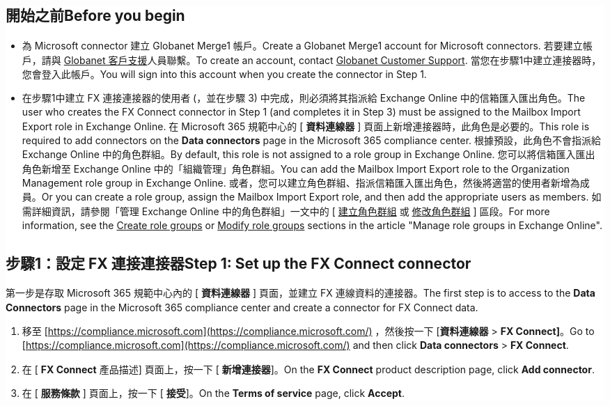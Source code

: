 ## <a name="before-you-begin"></a><span data-ttu-id="e2625-121">開始之前</span><span class="sxs-lookup"><span data-stu-id="e2625-121">Before you begin</span></span>

- <span data-ttu-id="e2625-122">為 Microsoft connector 建立 Globanet Merge1 帳戶。</span><span class="sxs-lookup"><span data-stu-id="e2625-122">Create a Globanet Merge1 account for Microsoft connectors.</span></span>  <span data-ttu-id="e2625-123">若要建立帳戶，請與 [Globanet 客戶支援](https://globanet.com/ms-connectors-contact)人員聯繫。</span><span class="sxs-lookup"><span data-stu-id="e2625-123">To create an account, contact [Globanet Customer Support](https://globanet.com/ms-connectors-contact).</span></span> <span data-ttu-id="e2625-124">當您在步驟1中建立連接器時，您會登入此帳戶。</span><span class="sxs-lookup"><span data-stu-id="e2625-124">You will sign into this account when you create the connector in Step 1.</span></span>

- <span data-ttu-id="e2625-125">在步驟1中建立 FX 連接連接器的使用者 (，並在步驟 3) 中完成，則必須將其指派給 Exchange Online 中的信箱匯入匯出角色。</span><span class="sxs-lookup"><span data-stu-id="e2625-125">The user who creates the FX Connect connector in Step 1 (and completes it in Step 3) must be assigned to the Mailbox Import Export role in Exchange Online.</span></span> <span data-ttu-id="e2625-126">在 Microsoft 365 規範中心的 [ **資料連線器** ] 頁面上新增連接器時，此角色是必要的。</span><span class="sxs-lookup"><span data-stu-id="e2625-126">This role is required to add connectors on the **Data connectors** page in the Microsoft 365 compliance center.</span></span> <span data-ttu-id="e2625-127">根據預設，此角色不會指派給 Exchange Online 中的角色群組。</span><span class="sxs-lookup"><span data-stu-id="e2625-127">By default, this role is not assigned to a role group in Exchange Online.</span></span> <span data-ttu-id="e2625-128">您可以將信箱匯入匯出角色新增至 Exchange Online 中的「組織管理」角色群組。</span><span class="sxs-lookup"><span data-stu-id="e2625-128">You can add the Mailbox Import Export role to the Organization Management role group in Exchange Online.</span></span> <span data-ttu-id="e2625-129">或者，您可以建立角色群組、指派信箱匯入匯出角色，然後將適當的使用者新增為成員。</span><span class="sxs-lookup"><span data-stu-id="e2625-129">Or you can create a role group, assign the Mailbox Import Export role, and then add the appropriate users as members.</span></span> <span data-ttu-id="e2625-130">如需詳細資訊，請參閱「管理 Exchange Online 中的角色群組」一文中的 [ [建立角色群組](/Exchange/permissions-exo/role-groups#create-role-groups) 或 [修改角色群組](/Exchange/permissions-exo/role-groups#modify-role-groups) ] 區段。</span><span class="sxs-lookup"><span data-stu-id="e2625-130">For more information, see the [Create role groups](/Exchange/permissions-exo/role-groups#create-role-groups) or [Modify role groups](/Exchange/permissions-exo/role-groups#modify-role-groups) sections in the article "Manage role groups in Exchange Online".</span></span>

## <a name="step-1-set-up-the-fx-connect-connector"></a><span data-ttu-id="e2625-131">步驟1：設定 FX 連接連接器</span><span class="sxs-lookup"><span data-stu-id="e2625-131">Step 1: Set up the FX Connect connector</span></span>

<span data-ttu-id="e2625-132">第一步是存取 Microsoft 365 規範中心內的 [ **資料連線器** ] 頁面，並建立 FX 連線資料的連接器。</span><span class="sxs-lookup"><span data-stu-id="e2625-132">The first step is to access to the **Data Connectors** page in the Microsoft 365 compliance center and create a connector for FX Connect data.</span></span>

1. <span data-ttu-id="e2625-133">移至 [https://compliance.microsoft.com](https://compliance.microsoft.com/) ，然後按一下 [**資料連線器**  >  **FX Connect]**。</span><span class="sxs-lookup"><span data-stu-id="e2625-133">Go to [https://compliance.microsoft.com](https://compliance.microsoft.com/) and then click **Data connectors** > **FX Connect**.</span></span>

2. <span data-ttu-id="e2625-134">在 [ **FX Connect** 產品描述] 頁面上，按一下 [ **新增連接器**]。</span><span class="sxs-lookup"><span data-stu-id="e2625-134">On the **FX Connect** product description page, click **Add connector**.</span></span>

3. <span data-ttu-id="e2625-135">在 [ **服務條款** ] 頁面上，按一下 [ **接受**]。</span><span class="sxs-lookup"><span data-stu-id="e2625-135">On the **Terms of service** page, click **Accept**.</span></span>
